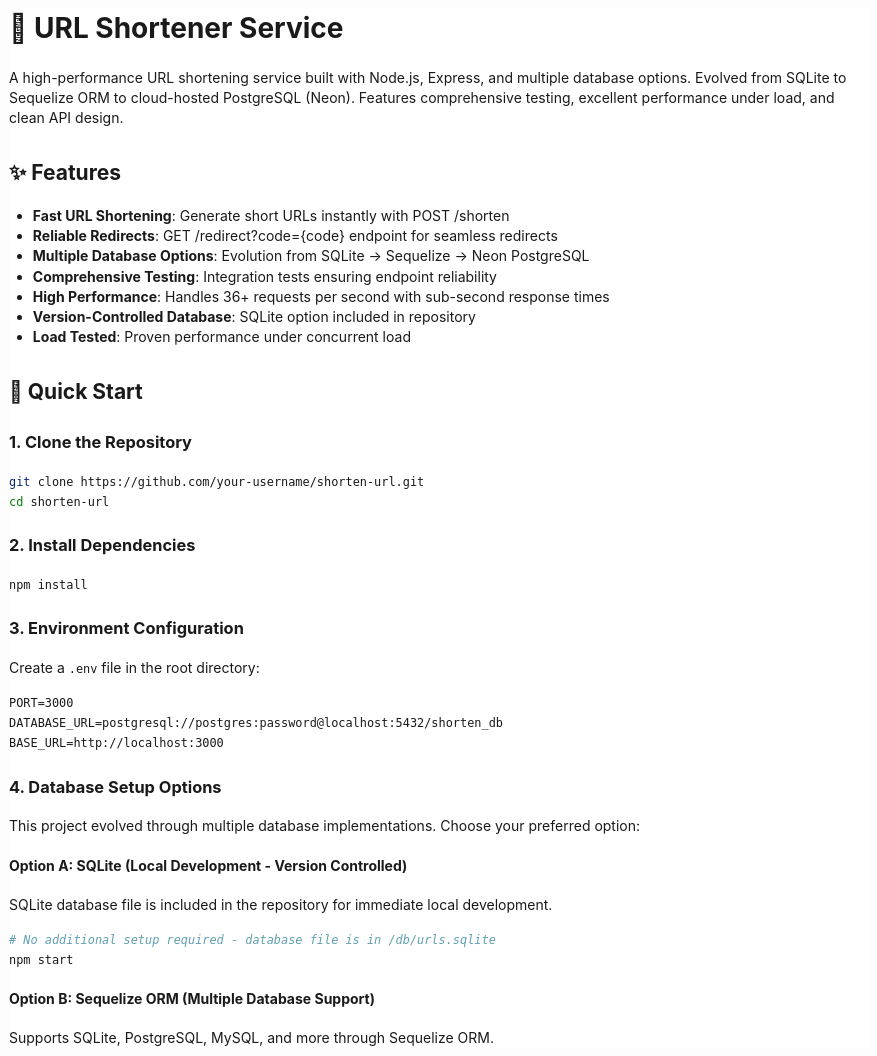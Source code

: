 # 🔗 URL Shortener Service

A high-performance URL shortening service built with Node.js, Express, and multiple database options. Evolved from SQLite to Sequelize ORM to cloud-hosted PostgreSQL (Neon). Features comprehensive testing, excellent performance under load, and clean API design.

## ✨ Features

- **Fast URL Shortening**: Generate short URLs instantly with POST /shorten
- **Reliable Redirects**: GET /redirect?code={code} endpoint for seamless redirects
- **Multiple Database Options**: Evolution from SQLite → Sequelize → Neon PostgreSQL
- **Comprehensive Testing**: Integration tests ensuring endpoint reliability
- **High Performance**: Handles 36+ requests per second with sub-second response times
- **Version-Controlled Database**: SQLite option included in repository
- **Load Tested**: Proven performance under concurrent load

## 🚀 Quick Start

### 1. Clone the Repository
```bash
git clone https://github.com/your-username/shorten-url.git
cd shorten-url
```

### 2. Install Dependencies
```bash
npm install
```

### 3. Environment Configuration
Create a `.env` file in the root directory:

```env
PORT=3000
DATABASE_URL=postgresql://postgres:password@localhost:5432/shorten_db
BASE_URL=http://localhost:3000
```

### 4. Database Setup Options

This project evolved through multiple database implementations. Choose your preferred option:

#### Option A: SQLite (Local Development - Version Controlled)
SQLite database file is included in the repository for immediate local development.

```bash
# No additional setup required - database file is in /db/urls.sqlite
npm start
```

#### Option B: Sequelize ORM (Multiple Database Support)
Supports SQLite, PostgreSQL, MySQL, and more through Sequelize ORM.

